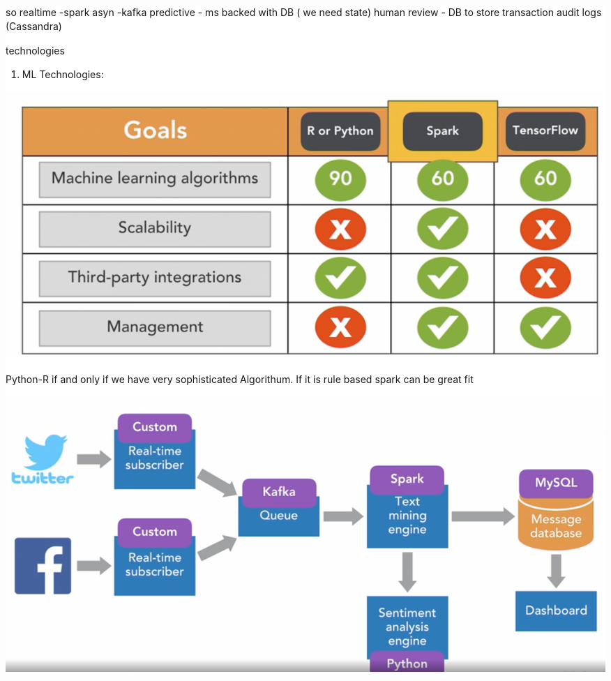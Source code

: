 so realtime -spark
asyn -kafka
predictive - ms backed with DB ( we need state)
human review - DB to store  transaction audit logs (Cassandra)


technologies

1. ML Technologies:

![img_5.png](img_5.png)

Python-R if and only if we have very sophisticated Algorithum. If it is rule based spark can be great fit


![img_3.png](img_3.png)
